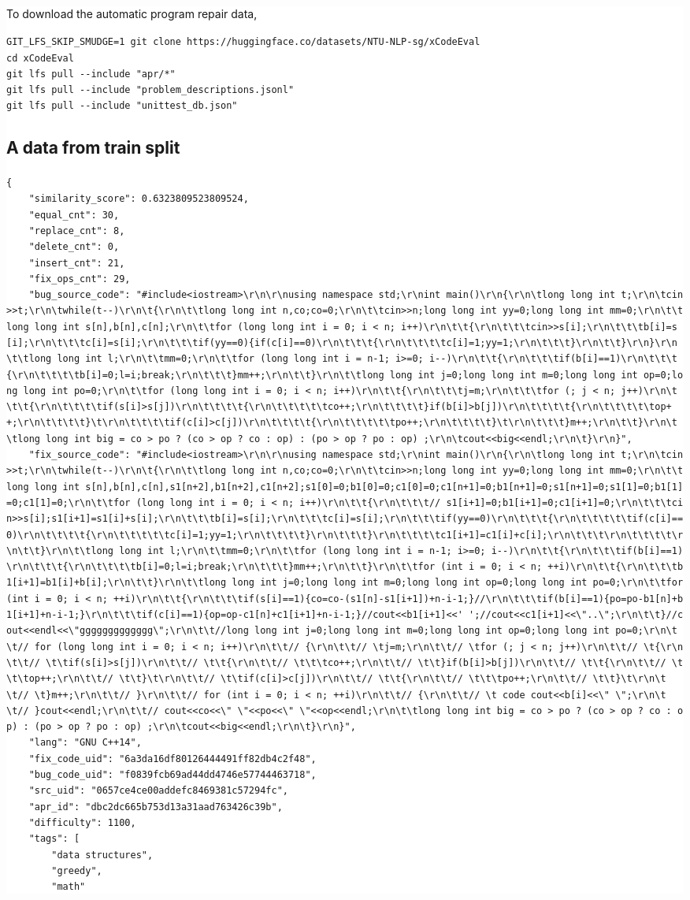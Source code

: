 
To download the automatic program repair data,

```
GIT_LFS_SKIP_SMUDGE=1 git clone https://huggingface.co/datasets/NTU-NLP-sg/xCodeEval
cd xCodeEval
git lfs pull --include "apr/*"
git lfs pull --include "problem_descriptions.jsonl"
git lfs pull --include "unittest_db.json"
```



## A data from train split
```
{
    "similarity_score": 0.6323809523809524,
    "equal_cnt": 30,
    "replace_cnt": 8,
    "delete_cnt": 0,
    "insert_cnt": 21,
    "fix_ops_cnt": 29,
    "bug_source_code": "#include<iostream>\r\n\r\nusing namespace std;\r\nint main()\r\n{\r\n\tlong long int t;\r\n\tcin>>t;\r\n\twhile(t--)\r\n\t{\r\n\t\tlong long int n,co;co=0;\r\n\t\tcin>>n;long long int yy=0;long long int mm=0;\r\n\t\tlong long int s[n],b[n],c[n];\r\n\t\tfor (long long int i = 0; i < n; i++)\r\n\t\t{\r\n\t\t\tcin>>s[i];\r\n\t\t\tb[i]=s[i];\r\n\t\t\tc[i]=s[i];\r\n\t\t\tif(yy==0){if(c[i]==0)\r\n\t\t\t{\r\n\t\t\t\tc[i]=1;yy=1;\r\n\t\t\t}\r\n\t\t}\r\n}\r\n\t\tlong long int l;\r\n\t\tmm=0;\r\n\t\tfor (long long int i = n-1; i>=0; i--)\r\n\t\t{\r\n\t\t\tif(b[i]==1)\r\n\t\t\t{\r\n\t\t\t\tb[i]=0;l=i;break;\r\n\t\t\t}mm++;\r\n\t\t}\r\n\t\tlong long int j=0;long long int m=0;long long int op=0;long long int po=0;\r\n\t\tfor (long long int i = 0; i < n; i++)\r\n\t\t{\r\n\t\t\tj=m;\r\n\t\t\tfor (; j < n; j++)\r\n\t\t\t{\r\n\t\t\t\tif(s[i]>s[j])\r\n\t\t\t\t{\r\n\t\t\t\t\tco++;\r\n\t\t\t\t}if(b[i]>b[j])\r\n\t\t\t\t{\r\n\t\t\t\t\top++;\r\n\t\t\t\t}\t\r\n\t\t\t\tif(c[i]>c[j])\r\n\t\t\t\t{\r\n\t\t\t\t\tpo++;\r\n\t\t\t\t}\t\r\n\t\t\t}m++;\r\n\t\t}\r\n\t\tlong long int big = co > po ? (co > op ? co : op) : (po > op ? po : op) ;\r\n\tcout<<big<<endl;\r\n\t}\r\n}",
    "fix_source_code": "#include<iostream>\r\n\r\nusing namespace std;\r\nint main()\r\n{\r\n\tlong long int t;\r\n\tcin>>t;\r\n\twhile(t--)\r\n\t{\r\n\t\tlong long int n,co;co=0;\r\n\t\tcin>>n;long long int yy=0;long long int mm=0;\r\n\t\tlong long int s[n],b[n],c[n],s1[n+2],b1[n+2],c1[n+2];s1[0]=0;b1[0]=0;c1[0]=0;c1[n+1]=0;b1[n+1]=0;s1[n+1]=0;s1[1]=0;b1[1]=0;c1[1]=0;\r\n\t\tfor (long long int i = 0; i < n; i++)\r\n\t\t{\r\n\t\t\t// s1[i+1]=0;b1[i+1]=0;c1[i+1]=0;\r\n\t\t\tcin>>s[i];s1[i+1]=s1[i]+s[i];\r\n\t\t\tb[i]=s[i];\r\n\t\t\tc[i]=s[i];\r\n\t\t\tif(yy==0)\r\n\t\t\t{\r\n\t\t\t\t\tif(c[i]==0)\r\n\t\t\t\t{\r\n\t\t\t\t\tc[i]=1;yy=1;\r\n\t\t\t\t}\r\n\t\t\t}\r\n\t\t\t\tc1[i+1]=c1[i]+c[i];\r\n\t\t\t\r\n\t\t\t\t\r\n\t\t}\r\n\t\tlong long int l;\r\n\t\tmm=0;\r\n\t\tfor (long long int i = n-1; i>=0; i--)\r\n\t\t{\r\n\t\t\tif(b[i]==1)\r\n\t\t\t{\r\n\t\t\t\tb[i]=0;l=i;break;\r\n\t\t\t}mm++;\r\n\t\t}\r\n\t\tfor (int i = 0; i < n; ++i)\r\n\t\t{\r\n\t\t\tb1[i+1]=b1[i]+b[i];\r\n\t\t}\r\n\t\tlong long int j=0;long long int m=0;long long int op=0;long long int po=0;\r\n\t\tfor (int i = 0; i < n; ++i)\r\n\t\t{\r\n\t\t\tif(s[i]==1){co=co-(s1[n]-s1[i+1])+n-i-1;}//\r\n\t\t\tif(b[i]==1){po=po-b1[n]+b1[i+1]+n-i-1;}\r\n\t\t\tif(c[i]==1){op=op-c1[n]+c1[i+1]+n-i-1;}//cout<<b1[i+1]<<' ';//cout<<c1[i+1]<<\"..\";\r\n\t\t}//cout<<endl<<\"ggggggggggggg\";\r\n\t\t//long long int j=0;long long int m=0;long long int op=0;long long int po=0;\r\n\t\t// for (long long int i = 0; i < n; i++)\r\n\t\t// {\r\n\t\t// \tj=m;\r\n\t\t// \tfor (; j < n; j++)\r\n\t\t// \t{\r\n\t\t// \t\tif(s[i]>s[j])\r\n\t\t// \t\t{\r\n\t\t// \t\t\tco++;\r\n\t\t// \t\t}if(b[i]>b[j])\r\n\t\t// \t\t{\r\n\t\t// \t\t\top++;\r\n\t\t// \t\t}\t\r\n\t\t// \t\tif(c[i]>c[j])\r\n\t\t// \t\t{\r\n\t\t// \t\t\tpo++;\r\n\t\t// \t\t}\t\r\n\t\t// \t}m++;\r\n\t\t// }\r\n\t\t// for (int i = 0; i < n; ++i)\r\n\t\t// {\r\n\t\t// \t code cout<<b[i]<<\" \";\r\n\t\t// }cout<<endl;\r\n\t\t// cout<<co<<\" \"<<po<<\" \"<<op<<endl;\r\n\t\tlong long int big = co > po ? (co > op ? co : op) : (po > op ? po : op) ;\r\n\tcout<<big<<endl;\r\n\t}\r\n}",
    "lang": "GNU C++14",
    "fix_code_uid": "6a3da16df80126444491ff82db4c2f48",
    "bug_code_uid": "f0839fcb69ad44dd4746e57744463718",
    "src_uid": "0657ce4ce00addefc8469381c57294fc",
    "apr_id": "dbc2dc665b753d13a31aad763426c39b",
    "difficulty": 1100,
    "tags": [
        "data structures",
        "greedy",
        "math"
```
